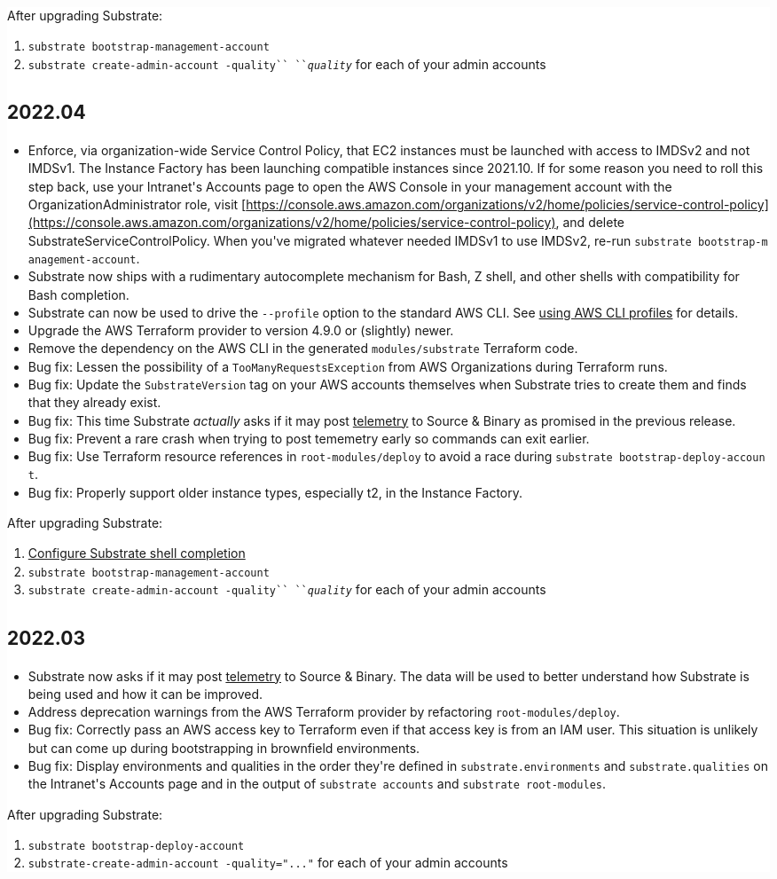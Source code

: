 After upgrading Substrate:

1. `substrate bootstrap-management-account`
2. ` substrate create-admin-account -quality`` `` `_`quality`_ for each of your admin accounts

## 2022.04 <a href="#id-2022.04" id="id-2022.04"></a>

* Enforce, via organization-wide Service Control Policy, that EC2 instances must be launched with access to IMDSv2 and not IMDSv1. The Instance Factory has been launching compatible instances since 2021.10. If for some reason you need to roll this step back, use your Intranet's Accounts page to open the AWS Console in your management account with the OrganizationAdministrator role, visit [https://console.aws.amazon.com/organizations/v2/home/policies/service-control-policy](https://console.aws.amazon.com/organizations/v2/home/policies/service-control-policy), and delete SubstrateServiceControlPolicy. When you've migrated whatever needed IMDSv1 to use IMDSv2, re-run `substrate bootstrap-management-account`.
* Substrate now ships with a rudimentary autocomplete mechanism for Bash, Z shell, and other shells with compatibility for Bash completion.
* Substrate can now be used to drive the `--profile` option to the standard AWS CLI. See [using AWS CLI profiles](access/aws-cli-profiles.md) for details.
* Upgrade the AWS Terraform provider to version 4.9.0 or (slightly) newer.
* Remove the dependency on the AWS CLI in the generated `modules/substrate` Terraform code.
* Bug fix: Lessen the possibility of a `TooManyRequestsException` from AWS Organizations during Terraform runs.
* Bug fix: Update the `SubstrateVersion` tag on your AWS accounts themselves when Substrate tries to create them and finds that they already exist.
* Bug fix: This time Substrate _actually_ asks if it may post [telemetry](ref/telemetry.md) to Source & Binary as promised in the previous release.
* Bug fix: Prevent a rare crash when trying to post tememetry early so commands can exit earlier.
* Bug fix: Use Terraform resource references in `root-modules/deploy` to avoid a race during `substrate bootstrap-deploy-account`.
* Bug fix: Properly support older instance types, especially t2, in the Instance Factory.

After upgrading Substrate:

1. [Configure Substrate shell completion](bootstrapping/shell-completion.md)
2. `substrate bootstrap-management-account`
3. ` substrate create-admin-account -quality`` `` `_`quality`_ for each of your admin accounts

## 2022.03 <a href="#id-2022.03" id="id-2022.03"></a>

* Substrate now asks if it may post [telemetry](ref/telemetry.md) to Source & Binary. The data will be used to better understand how Substrate is being used and how it can be improved.
* Address deprecation warnings from the AWS Terraform provider by refactoring `root-modules/deploy`.
* Bug fix: Correctly pass an AWS access key to Terraform even if that access key is from an IAM user. This situation is unlikely but can come up during bootstrapping in brownfield environments.
* Bug fix: Display environments and qualities in the order they're defined in `substrate.environments` and `substrate.qualities` on the Intranet's Accounts page and in the output of `substrate accounts` and `substrate root-modules`.

After upgrading Substrate:

1. `substrate bootstrap-deploy-account`
2. `substrate-create-admin-account -quality="..."` for each of your admin accounts
